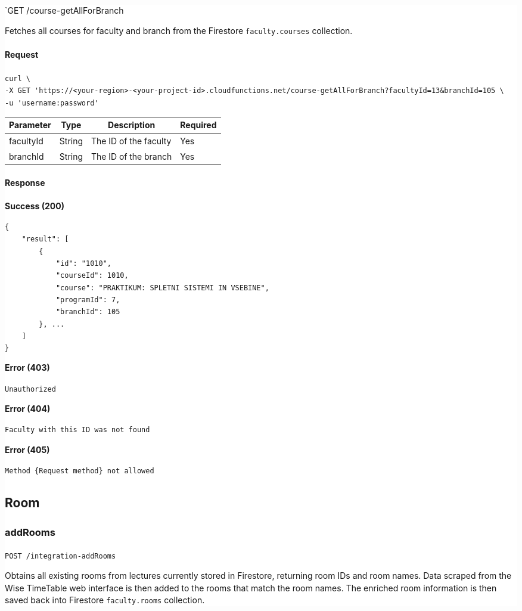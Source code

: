 `GET /course-getAllForBranch

Fetches all courses for faculty and branch from the Firestore `faculty.courses` collection.

#### Request
```
curl \
-X GET 'https://<your-region>-<your-project-id>.cloudfunctions.net/course-getAllForBranch?facultyId=13&branchId=105 \
-u 'username:password'
```

| Parameter | Type   | Description           | Required |
| --------- | ------ | --------------------- | -------- |
| facultyId | String | The ID of the faculty | Yes      |
| branchId  | String | The ID of the branch  | Yes      |
#### Response
**Success (200)**
```
{
    "result": [
        {
            "id": "1010",
            "courseId": 1010,
            "course": "PRAKTIKUM: SPLETNI SISTEMI IN VSEBINE",
            "programId": 7,
            "branchId": 105
        }, ...
    ]
}
```
**Error (403)**
```
Unauthorized
```
**Error (404)**
```
Faculty with this ID was not found
```
**Error (405)**
```
Method {Request method} not allowed
```
## Room

### addRooms

`POST /integration-addRooms`

Obtains all existing rooms from lectures currently stored in Firestore, returning room IDs and room names. Data scraped from the Wise TimeTable web interface is then added to the rooms that match the room names. The enriched room information is then saved back into Firestore `faculty.rooms` collection.
